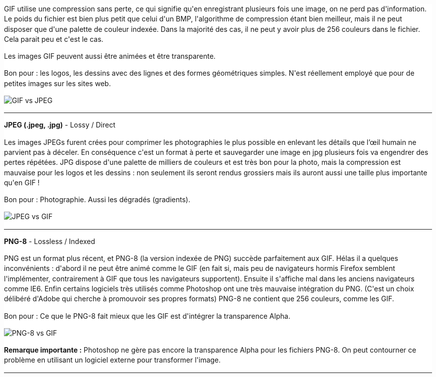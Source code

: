 GIF utilise une compression sans perte, ce qui signifie qu'en enregistrant plusieurs fois une image, on ne perd pas d'information. Le poids du fichier est bien plus petit que celui d'un BMP, l'algorithme de compression étant bien meilleur, mais il ne peut disposer que d'une palette de couleur indexée. Dans la majorité des cas, il ne peut y avoir plus de 256 couleurs dans le fichier. Cela parait peu et c'est le cas.

Les images GIF peuvent aussi être animées et être transparente.

Bon pour : les logos, les dessins avec des lignes et des formes géométriques simples. N'est réellement employé que pour de petites images sur les sites web.

![GIF vs JPEG](http://i.stack.imgur.com/F7VtM.png)




---



**JPEG (.jpeg, .jpg)** - Lossy / Direct

Les images JPEGs furent crées pour comprimer les photographies le plus possible en enlevant les détails que l’œil humain ne parvient pas à déceler. En conséquence c'est un format à perte et sauvegarder une image en jpg plusieurs fois va engendrer des pertes répétées. JPG dispose d'une palette de milliers de couleurs et est très bon pour la photo, mais la compression est mauvaise pour les logos et les dessins : non seulement ils seront rendus grossiers mais ils auront aussi une taille plus importante qu'en GIF !

Bon pour : Photographie. Aussi les dégradés (gradients).

![JPEG vs GIF](http://i.stack.imgur.com/aNqf7.png)




---



**PNG-8** - Lossless / Indexed

PNG est un format plus récent, et PNG-8 (la version indexée de PNG) succède parfaitement aux GIF. Hélas il a quelques inconvénients : d'abord il ne peut être animé comme le GIF (en fait si, mais peu de navigateurs hormis Firefox semblent l'implémenter, contrairement à GIF que tous les navigateurs supportent). Ensuite il s'affiche mal dans les anciens navigateurs comme IE6. Enfin certains logiciels très utilisés comme Photoshop ont une très mauvaise intégration du PNG. (C'est un choix délibéré d'Adobe qui cherche à promouvoir ses propres formats) PNG-8 ne contient que 256 couleurs, comme les GIF.

Bon pour : Ce que le PNG-8 fait mieux que les GIF est d'intégrer la transparence Alpha.

![PNG-8 vs GIF](http://i.stack.imgur.com/B09oZ.png)


**Remarque importante :** Photoshop ne gère pas encore la transparence Alpha pour les fichiers PNG-8. On peut contourner ce problème en utilisant un logiciel externe pour transformer l'image.



---
